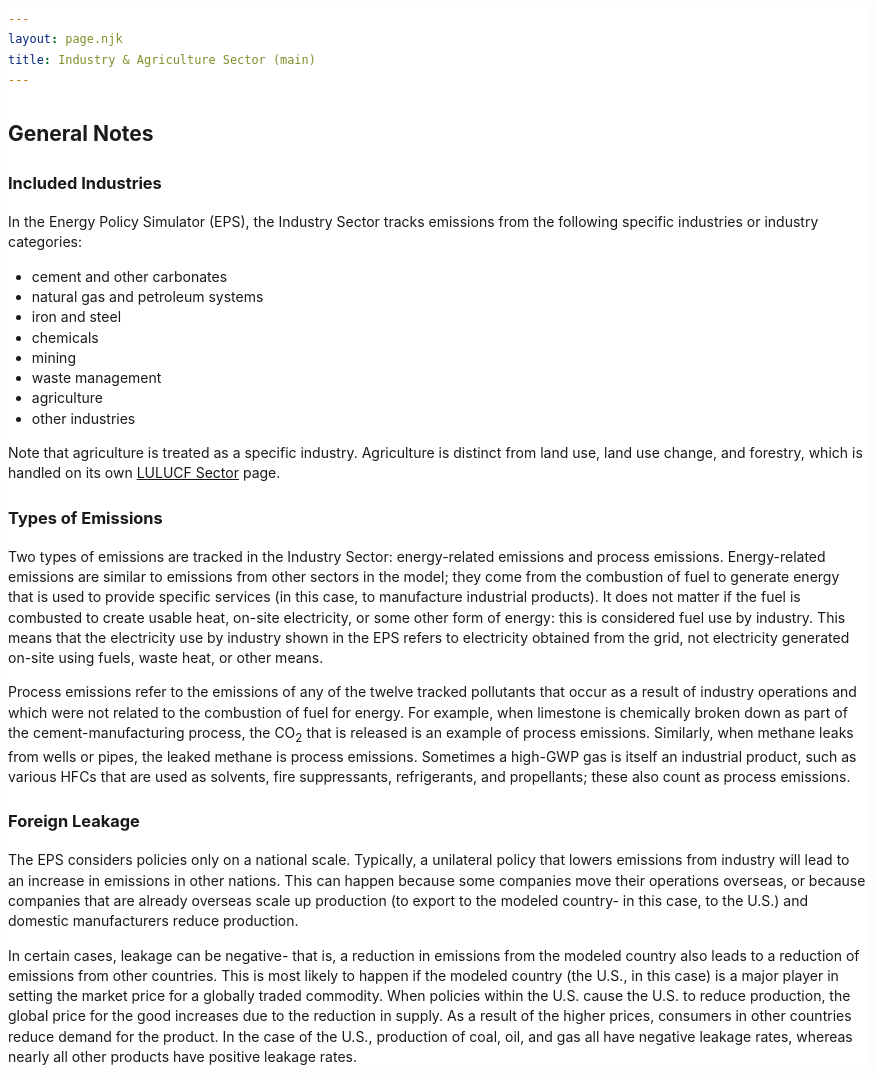 ```yaml
---
layout: page.njk
title: Industry & Agriculture Sector (main)
---
```

## General Notes

### Included Industries

In the Energy Policy Simulator (EPS), the Industry Sector tracks emissions from the following specific industries or industry categories:

* cement and other carbonates
* natural gas and petroleum systems
* iron and steel
* chemicals
* mining
* waste management
* agriculture
* other industries

Note that agriculture is treated as a specific industry.  Agriculture is distinct from land use, land use change, and forestry, which is handled on its own [LULUCF Sector](/lulucf) page.

### Types of Emissions

Two types of emissions are tracked in the Industry Sector: energy-related emissions and process emissions.  Energy-related emissions are similar to emissions from other sectors in the model; they come from the combustion of fuel to generate energy that is used to provide specific services (in this case, to manufacture industrial products).  It does not matter if the fuel is combusted to create usable heat, on-site electricity, or some other form of energy: this is considered fuel use by industry.  This means that the electricity use by industry shown in the EPS refers to electricity obtained from the grid, not electricity generated on-site using fuels, waste heat, or other means.

Process emissions refer to the emissions of any of the twelve tracked pollutants that occur as a result of industry operations and which were not related to the combustion of fuel for energy.  For example, when limestone is chemically broken down as part of the cement-manufacturing process, the CO<sub>2</sub> that is released is an example of process emissions.  Similarly, when methane leaks from wells or pipes, the leaked methane is process emissions.  Sometimes a high-GWP gas is itself an industrial product, such as various HFCs that are used as solvents, fire suppressants, refrigerants, and propellants; these also count as process emissions.

### Foreign Leakage

The EPS considers policies only on a national scale.  Typically, a unilateral policy that lowers emissions from industry will lead to an increase in emissions in other nations.  This can happen because some companies move their operations overseas, or because companies that are already overseas scale up production (to export to the modeled country- in this case, to the U.S.) and domestic manufacturers reduce production.

In certain cases, leakage can be negative- that is, a reduction in emissions from the modeled country also leads to a reduction of emissions from other countries.  This is most likely to happen if the modeled country (the U.S., in this case) is a major player in setting the market price for a globally traded commodity.  When policies within the U.S. cause the U.S. to reduce production, the global price for the good increases due to the reduction in supply.  As a result of the higher prices, consumers in other countries reduce demand for the product.  In the case of the U.S., production of coal, oil, and gas all have negative leakage rates, whereas nearly all other products have positive leakage rates.

